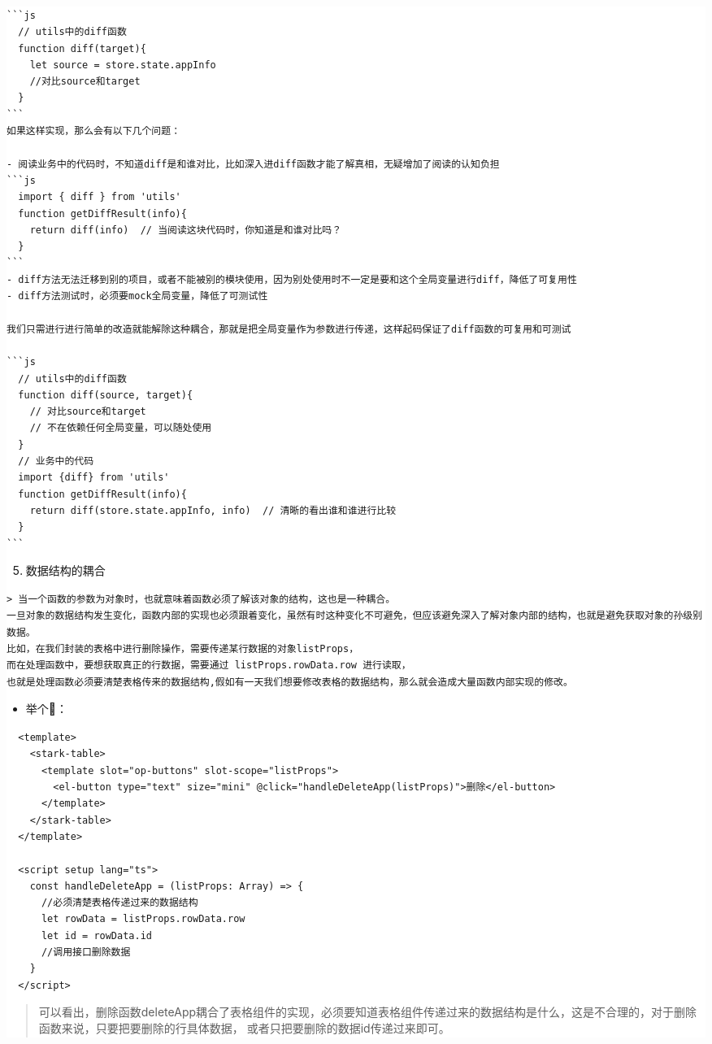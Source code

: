     ```js
      // utils中的diff函数
      function diff(target){
        let source = store.state.appInfo
        //对比source和target
      }
    ```
    如果这样实现，那么会有以下几个问题：

    - 阅读业务中的代码时，不知道diff是和谁对比，比如深入进diff函数才能了解真相，无疑增加了阅读的认知负担
    ```js
      import { diff } from 'utils'
      function getDiffResult(info){
        return diff(info)  // 当阅读这块代码时，你知道是和谁对比吗？
      }
    ```
    - diff方法无法迁移到别的项目，或者不能被别的模块使用，因为别处使用时不一定是要和这个全局变量进行diff，降低了可复用性
    - diff方法测试时，必须要mock全局变量，降低了可测试性

    我们只需进行进行简单的改造就能解除这种耦合，那就是把全局变量作为参数进行传递，这样起码保证了diff函数的可复用和可测试

    ```js
      // utils中的diff函数
      function diff(source, target){
        // 对比source和target
        // 不在依赖任何全局变量，可以随处使用
      }
      // 业务中的代码
      import {diff} from 'utils'
      function getDiffResult(info){
        return diff(store.state.appInfo, info)  // 清晰的看出谁和谁进行比较
      }
    ```


  5. 数据结构的耦合

    > 当一个函数的参数为对象时，也就意味着函数必须了解该对象的结构，这也是一种耦合。
    一旦对象的数据结构发生变化，函数内部的实现也必须跟着变化，虽然有时这种变化不可避免，但应该避免深入了解对象内部的结构，也就是避免获取对象的孙级别数据。
    比如，在我们封装的表格中进行删除操作，需要传递某行数据的对象listProps，
    而在处理函数中，要想获取真正的行数据，需要通过 listProps.rowData.row 进行读取，
    也就是处理函数必须要清楚表格传来的数据结构,假如有一天我们想要修改表格的数据结构，那么就会造成大量函数内部实现的修改。

  - 举个🌰：
  ```Vue
    <template>
      <stark-table>
        <template slot="op-buttons" slot-scope="listProps">
          <el-button type="text" size="mini" @click="handleDeleteApp(listProps)">删除</el-button>
        </template>
      </stark-table>
    </template>

    <script setup lang="ts">
      const handleDeleteApp = (listProps: Array) => {
        //必须清楚表格传递过来的数据结构
        let rowData = listProps.rowData.row
        let id = rowData.id
        //调用接口删除数据
      }
    </script>
  ```
  > 可以看出，删除函数deleteApp耦合了表格组件的实现，必须要知道表格组件传递过来的数据结构是什么，这是不合理的，对于删除函数来说，只要把要删除的行具体数据， 或者只把要删除的数据id传递过来即可。
